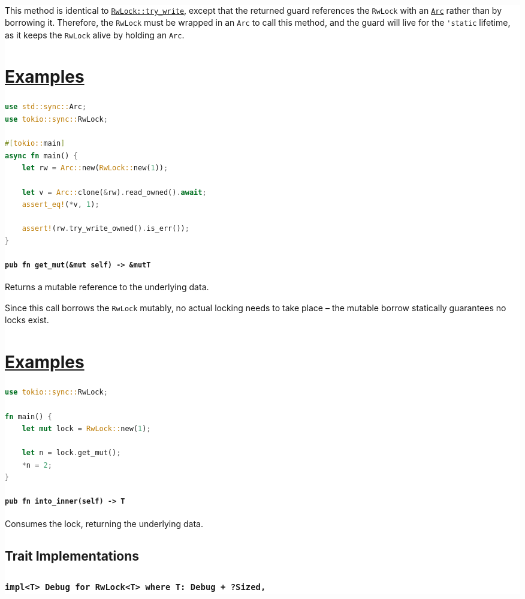 This method is identical to [`RwLock::try_write`](/docs/api/rust/tauri/../../tauri/async_runtime/struct.RwLock#method.try_write "RwLock::try_write"), except that the returned guard references the `RwLock` with an [`Arc`](https://doc.rust-lang.org/nightly/alloc/sync/struct.Arc.html "Arc") rather than by borrowing it. Therefore, the `RwLock` must be wrapped in an `Arc` to call this method, and the guard will live for the `'static` lifetime, as it keeps the `RwLock` alive by holding an `Arc`.

# [Examples](/docs/api/rust/tauri/about:blank#examples-10)

```rs
use std::sync::Arc;
use tokio::sync::RwLock;

#[tokio::main]
async fn main() {
    let rw = Arc::new(RwLock::new(1));

    let v = Arc::clone(&rw).read_owned().await;
    assert_eq!(*v, 1);

    assert!(rw.try_write_owned().is_err());
}
```

#### `pub fn get_mut(&mut self) -> &mutT`

Returns a mutable reference to the underlying data.

Since this call borrows the `RwLock` mutably, no actual locking needs to take place – the mutable borrow statically guarantees no locks exist.

# [Examples](/docs/api/rust/tauri/about:blank#examples-11)

```rs
use tokio::sync::RwLock;

fn main() {
    let mut lock = RwLock::new(1);

    let n = lock.get_mut();
    *n = 2;
}
```

#### `pub fn into_inner(self) -> T`

Consumes the lock, returning the underlying data.

## Trait Implementations

### `impl<T> Debug for RwLock<T> where T: Debug + ?Sized,`
